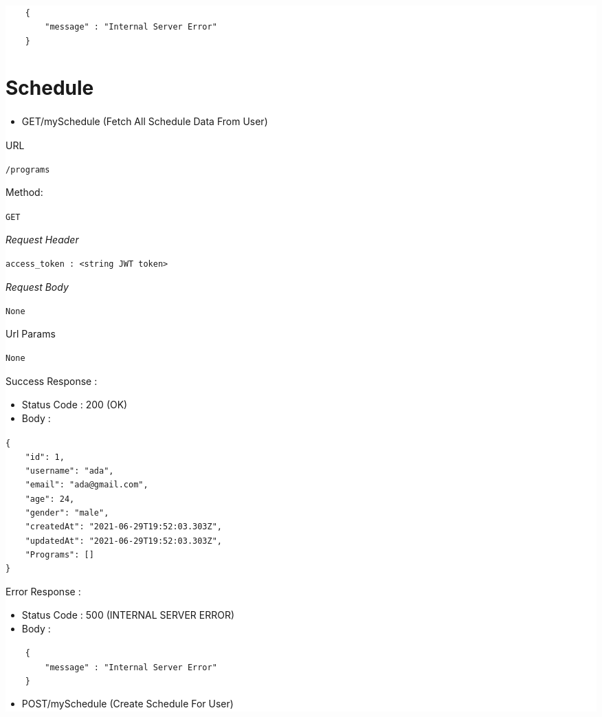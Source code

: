 ```
    {
        "message" : "Internal Server Error"
    }

```
# Schedule

* GET/mySchedule (Fetch All Schedule Data From User) 

URL
```
/programs
```

Method:
```
GET
```

_Request Header_
```
access_token : <string JWT token>
```

_Request Body_
```
None
```
Url Params
```
None
```

Success Response :
* Status Code : 200 (OK)
* Body :
```
{
    "id": 1,
    "username": "ada",
    "email": "ada@gmail.com",
    "age": 24,
    "gender": "male",
    "createdAt": "2021-06-29T19:52:03.303Z",
    "updatedAt": "2021-06-29T19:52:03.303Z",
    "Programs": []
}
```

Error Response :
* Status Code : 500 (INTERNAL SERVER ERROR)
* Body :

```
    {
        "message" : "Internal Server Error"
    }

```
* POST/mySchedule (Create Schedule For User) 

